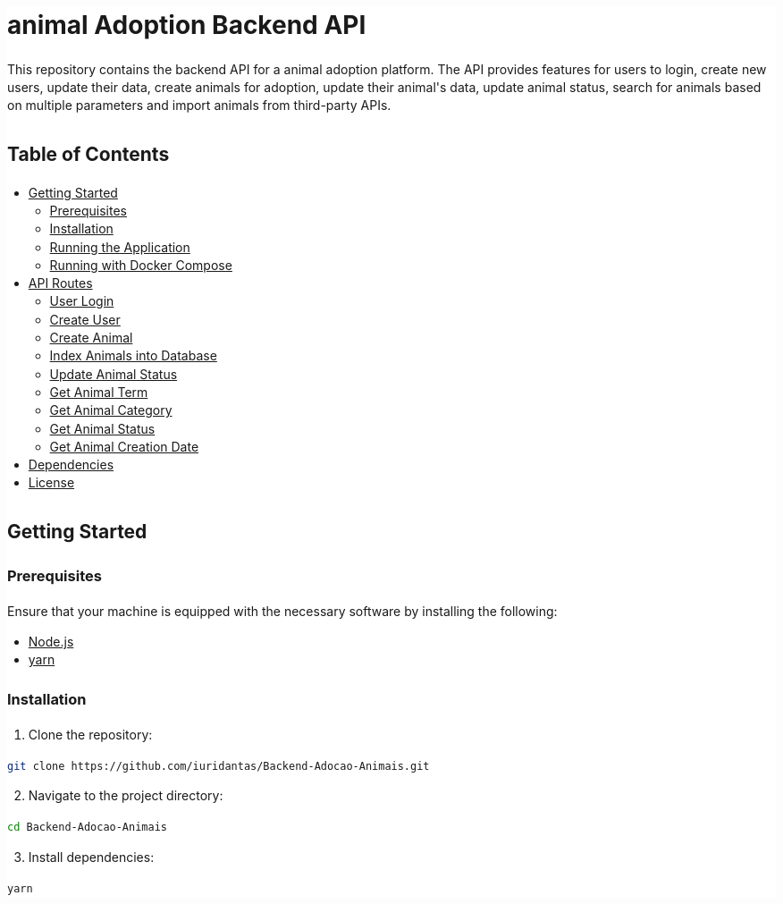 # animal Adoption Backend API

This repository contains the backend API for a animal adoption platform. The API provides features for users to login, create new users, update their data, create animals for adoption, update their animal's data, update animal status, search for animals based on multiple parameters and import animals from third-party APIs.

## Table of Contents

- [Getting Started](#getting-started)
  - [Prerequisites](#prerequisites)
  - [Installation](#installation)
  - [Running the Application](#running-the-application)
  - [Running with Docker Compose](#Running-with-Docker-Compose)
- [API Routes](#api-routes)
  - [User Login](#user-login)
  - [Create User](#create-user)
  - [Create Animal](#Create-Animal)
  - [Index Animals into Database](#index-animals-into-database)
  - [Update Animal Status](#update-animal-status)
  - [Get Animal Term](#get-animals-term)
  - [Get Animal Category](#get-animals-category)
  - [Get Animal Status](#get-animals-status)
  - [Get Animal Creation Date](#get-animals-creationDate)
- [Dependencies](#dependencies)
- [License](#license)

## Getting Started

### Prerequisites

Ensure that your machine is equipped with the necessary software by installing the following:

- [Node.js](https://nodejs.org/)
- [yarn](https://yarnpkg.com)

### Installation

1. Clone the repository:

```bash
git clone https://github.com/iuridantas/Backend-Adocao-Animais.git
```

2. Navigate to the project directory:

```bash
cd Backend-Adocao-Animais
```

3. Install dependencies:

```bash
yarn
```
